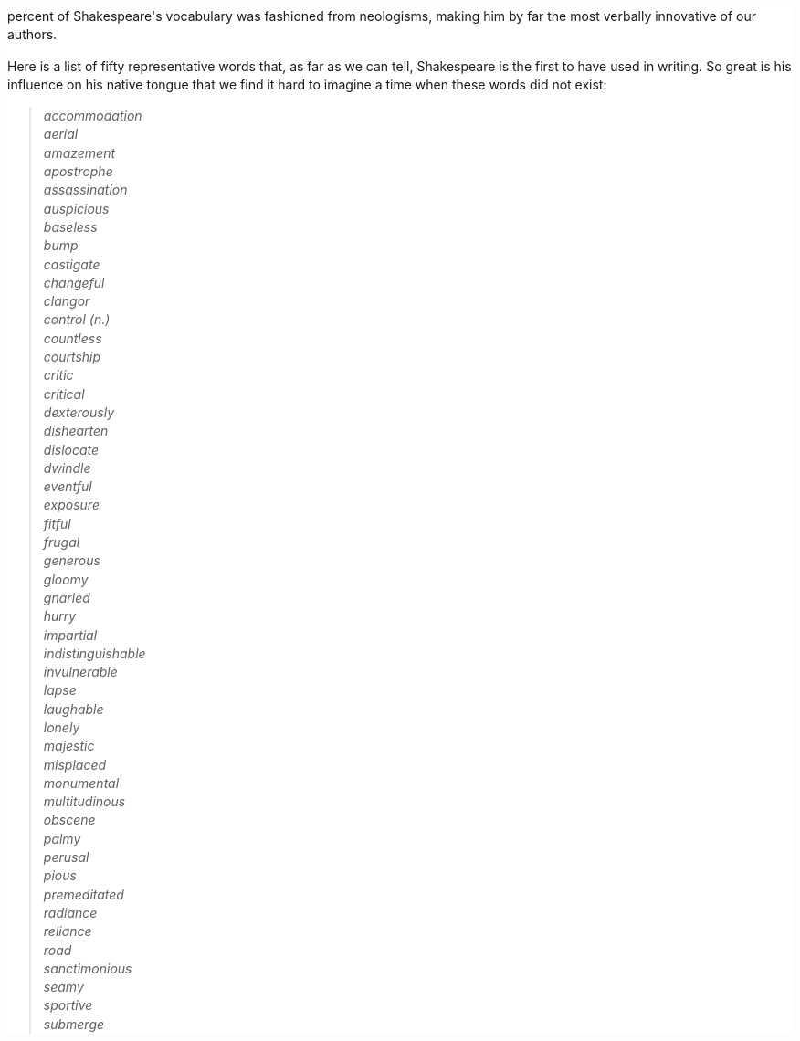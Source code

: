 percent of Shakespeare's vocabulary was fashioned
from neologisms, making him by far the most verbally
innovative of our authors.

Here is a list of fifty representative words that, as
far as we can tell, Shakespeare is the first to have used
in writing.  So great is his influence on his native
tongue that we find it hard to imagine a time when
these words did not exist:

>*accommodation*   
*aerial*          
*amazement*       
*apostrophe*      
*assassination*   
*auspicious*      
*baseless*        
*bump*            
*castigate*       
*changeful*       
*clangor*         
*control (n.)*    
*countless*       
*courtship*       
*critic*          
*critical*        
*dexterously*     
*dishearten*          
*dislocate*           
*dwindle*             
*eventful*            
*exposure*            
*fitful*              
*frugal*              
*generous*            
*gloomy*              
*gnarled*             
*hurry*               
*impartial*           
*indistinguishable*   
*invulnerable*        
*lapse*               
*laughable*           
*lonely*  
*majestic*  
*misplaced*  
*monumental*  
*multitudinous*  
*obscene*  
*palmy*  
*perusal*  
*pious*  
*premeditated*  
*radiance*  
*reliance*  
*road*  
*sanctimonious*  
*seamy*  
*sportive*  
*submerge*

